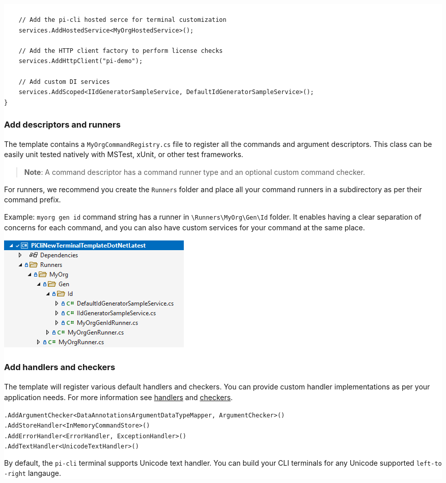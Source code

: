 ```

    // Add the pi-cli hosted serce for terminal customization
    services.AddHostedService<MyOrgHostedService>();

    // Add the HTTP client factory to perform license checks
    services.AddHttpClient("pi-demo");

    // Add custom DI services
    services.AddScoped<IIdGeneratorSampleService, DefaultIdGeneratorSampleService>();
}
```
### Add descriptors and runners
The template contains a `MyOrgCommandRegistry.cs` file to register all the commands and argument descriptors. This class can be easily unit tested natively with MSTest, xUnit, or other test frameworks.

> **Note**: A command descriptor has a command runner type and an optional custom command checker.

For runners, we recommend you create the `Runners` folder and place all your command runners in a subdirectory as per their command prefix.

Example:
`myorg gen id`  command string has a runner in `\Runners\MyOrg\Gen\Id` folder. It enables having a clear separation of concerns for each command, and you can also have custom services for your command at the same place.

![Hostedservice](../../images/picli/templates/runners.png)


### Add handlers and checkers
The template will register various default handlers and checkers. You can provide custom handler implementations as per your application needs. For more information see [handlers](../../articles/pi-cli/details/handlers.md) and [checkers](../../articles/pi-cli/details/checkers.md).
```
.AddArgumentChecker<DataAnnotationsArgumentDataTypeMapper, ArgumentChecker>()
.AddStoreHandler<InMemoryCommandStore>()
.AddErrorHandler<ErrorHandler, ExceptionHandler>()
.AddTextHandler<UnicodeTextHandler>()
```

By default, the `pi-cli` terminal supports Unicode text handler. You can build your CLI terminals for any Unicode supported `left-to-right` langauge.
